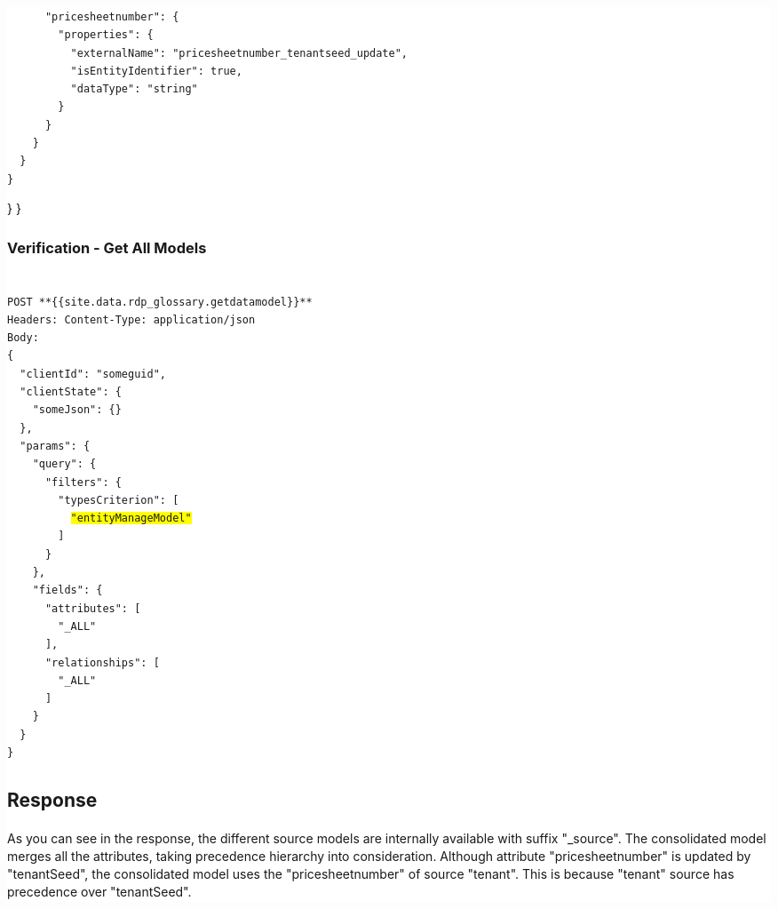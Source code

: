           "pricesheetnumber": {
            "properties": {
              "externalName": "pricesheetnumber_tenantseed_update",
              "isEntityIdentifier": true,
              "dataType": "string"
            }
          }
        }
      }
    }
  }
}
</code></pre> 

### Verification - Get All Models

<pre><code>
POST **{{site.data.rdp_glossary.getdatamodel}}**
Headers: Content-Type: application/json
Body:
{
  "clientId": "someguid",
  "clientState": {
    "someJson": {}
  },
  "params": {
    "query": {
      "filters": {
        "typesCriterion": [
          <span style="background-color: #FFFF00">"entityManageModel"</span>
        ]
      }
    },
    "fields": {
      "attributes": [
        "_ALL"
      ],
      "relationships": [
        "_ALL"
      ]
    }
  }
}
</code></pre> 

## Response

As you can see in the response, the different source models are internally available with suffix "_source". The consolidated model merges all the attributes, taking precedence hierarchy into consideration. Although attribute "pricesheetnumber" is updated by "tenantSeed", the consolidated model uses the "pricesheetnumber" of source "tenant". This is because "tenant" source has precedence over "tenantSeed".
